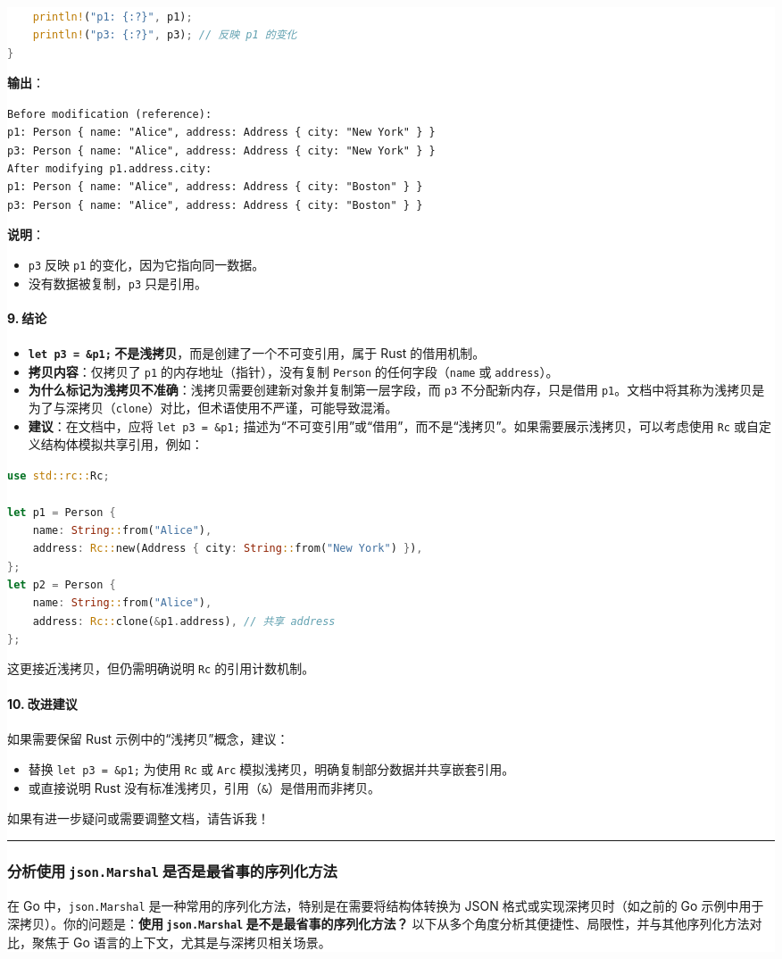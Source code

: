 ```rust
    println!("p1: {:?}", p1);
    println!("p3: {:?}", p3); // 反映 p1 的变化
}
```

**输出**：
```
Before modification (reference):
p1: Person { name: "Alice", address: Address { city: "New York" } }
p3: Person { name: "Alice", address: Address { city: "New York" } }
After modifying p1.address.city:
p1: Person { name: "Alice", address: Address { city: "Boston" } }
p3: Person { name: "Alice", address: Address { city: "Boston" } }
```

**说明**：
- `p3` 反映 `p1` 的变化，因为它指向同一数据。
- 没有数据被复制，`p3` 只是引用。

#### 9. **结论**
- **`let p3 = &p1;` 不是浅拷贝**，而是创建了一个不可变引用，属于 Rust 的借用机制。
- **拷贝内容**：仅拷贝了 `p1` 的内存地址（指针），没有复制 `Person` 的任何字段（`name` 或 `address`）。
- **为什么标记为浅拷贝不准确**：浅拷贝需要创建新对象并复制第一层字段，而 `p3` 不分配新内存，只是借用 `p1`。文档中将其称为浅拷贝是为了与深拷贝（`clone`）对比，但术语使用不严谨，可能导致混淆。
- **建议**：在文档中，应将 `let p3 = &p1;` 描述为“不可变引用”或“借用”，而不是“浅拷贝”。如果需要展示浅拷贝，可以考虑使用 `Rc` 或自定义结构体模拟共享引用，例如：

```rust
use std::rc::Rc;

let p1 = Person {
    name: String::from("Alice"),
    address: Rc::new(Address { city: String::from("New York") }),
};
let p2 = Person {
    name: String::from("Alice"),
    address: Rc::clone(&p1.address), // 共享 address
};
```

这更接近浅拷贝，但仍需明确说明 `Rc` 的引用计数机制。

#### 10. **改进建议**
如果需要保留 Rust 示例中的“浅拷贝”概念，建议：
- 替换 `let p3 = &p1;` 为使用 `Rc` 或 `Arc` 模拟浅拷贝，明确复制部分数据并共享嵌套引用。
- 或直接说明 Rust 没有标准浅拷贝，引用（`&`）是借用而非拷贝。

如果有进一步疑问或需要调整文档，请告诉我！

---

### 分析使用 `json.Marshal` 是否是最省事的序列化方法

在 Go 中，`json.Marshal` 是一种常用的序列化方法，特别是在需要将结构体转换为 JSON 格式或实现深拷贝时（如之前的 Go 示例中用于深拷贝）。你的问题是：**使用 `json.Marshal` 是不是最省事的序列化方法？** 以下从多个角度分析其便捷性、局限性，并与其他序列化方法对比，聚焦于 Go 语言的上下文，尤其是与深拷贝相关场景。
